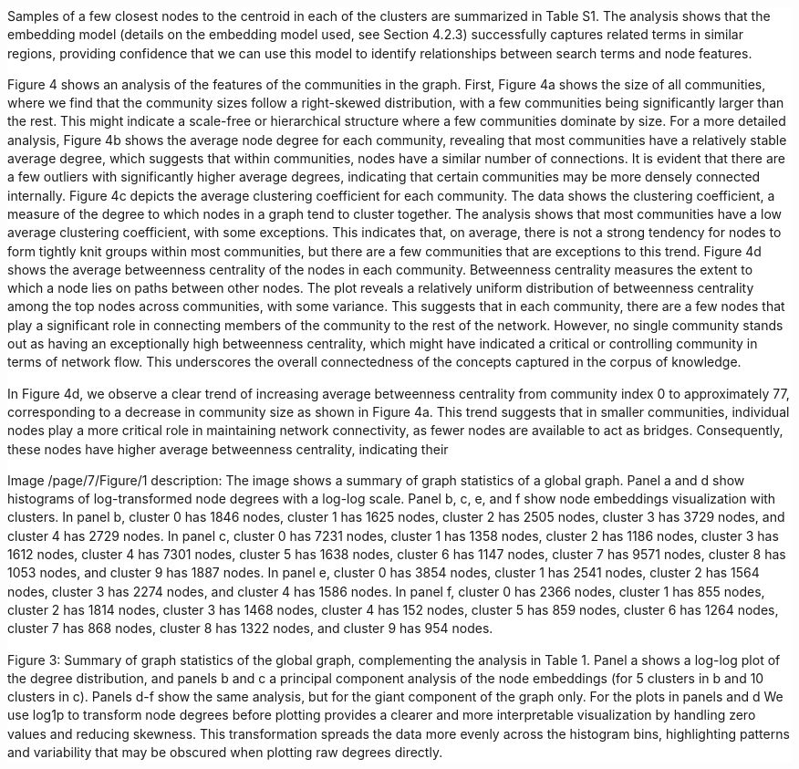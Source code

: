 Samples of a few closest nodes to the centroid in each of the clusters are summarized in Table S1. The analysis shows that the embedding model (details on the embedding model used, see Section 4.2.3) successfully captures related terms in similar regions, providing confidence that we can use this model to identify relationships between search terms and node features.

Figure 4 shows an analysis of the features of the communities in the graph. First, Figure 4a shows the size of all communities, where we find that the community sizes follow a right-skewed distribution, with a few communities being significantly larger than the rest. This might indicate a scale-free or hierarchical structure where a few communities dominate by size. For a more detailed analysis, Figure 4b shows the average node degree for each community, revealing that most communities have a relatively stable average degree, which suggests that within communities, nodes have a similar number of connections. It is evident that there are a few outliers with significantly higher average degrees, indicating that certain communities may be more densely connected internally. Figure 4c depicts the average clustering coefficient for each community. The data shows the clustering coefficient, a measure of the degree to which nodes in a graph tend to cluster together. The analysis shows that most communities have a low average clustering coefficient, with some exceptions. This indicates that, on average, there is not a strong tendency for nodes to form tightly knit groups within most communities, but there are a few communities that are exceptions to this trend. Figure 4d shows the average betweenness centrality of the nodes in each community. Betweenness centrality measures the extent to which a node lies on paths between other nodes. The plot reveals a relatively uniform distribution of betweenness centrality among the top nodes across communities, with some variance. This suggests that in each community, there are a few nodes that play a significant role in connecting members of the community to the rest of the network. However, no single community stands out as having an exceptionally high betweenness centrality, which might have indicated a critical or controlling community in terms of network flow. This underscores the overall connectedness of the concepts captured in the corpus of knowledge.

In Figure 4d, we observe a clear trend of increasing average betweenness centrality from community index 0 to approximately 77, corresponding to a decrease in community size as shown in Figure 4a. This trend suggests that in smaller communities, individual nodes play a more critical role in maintaining network connectivity, as fewer nodes are available to act as bridges. Consequently, these nodes have higher average betweenness centrality, indicating their

Image /page/7/Figure/1 description: The image shows a summary of graph statistics of a global graph. Panel a and d show histograms of log-transformed node degrees with a log-log scale. Panel b, c, e, and f show node embeddings visualization with clusters. In panel b, cluster 0 has 1846 nodes, cluster 1 has 1625 nodes, cluster 2 has 2505 nodes, cluster 3 has 3729 nodes, and cluster 4 has 2729 nodes. In panel c, cluster 0 has 7231 nodes, cluster 1 has 1358 nodes, cluster 2 has 1186 nodes, cluster 3 has 1612 nodes, cluster 4 has 7301 nodes, cluster 5 has 1638 nodes, cluster 6 has 1147 nodes, cluster 7 has 9571 nodes, cluster 8 has 1053 nodes, and cluster 9 has 1887 nodes. In panel e, cluster 0 has 3854 nodes, cluster 1 has 2541 nodes, cluster 2 has 1564 nodes, cluster 3 has 2274 nodes, and cluster 4 has 1586 nodes. In panel f, cluster 0 has 2366 nodes, cluster 1 has 855 nodes, cluster 2 has 1814 nodes, cluster 3 has 1468 nodes, cluster 4 has 152 nodes, cluster 5 has 859 nodes, cluster 6 has 1264 nodes, cluster 7 has 868 nodes, cluster 8 has 1322 nodes, and cluster 9 has 954 nodes.

Figure 3: Summary of graph statistics of the global graph, complementing the analysis in Table 1. Panel a shows a log-log plot of the degree distribution, and panels b and c a principal component analysis of the node embeddings (for 5 clusters in b and 10 clusters in c). Panels d-f show the same analysis, but for the giant component of the graph only. For the plots in panels and d We use log1p to transform node degrees before plotting provides a clearer and more interpretable visualization by handling zero values and reducing skewness. This transformation spreads the data more evenly across the histogram bins, highlighting patterns and variability that may be obscured when plotting raw degrees directly.
